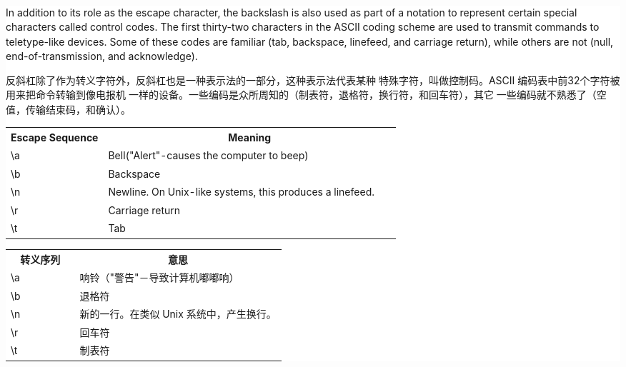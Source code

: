 <p>In addition to its role as the escape character, the backslash is also used as part of
a notation to represent certain special characters called control codes. The first
thirty-two characters in the ASCII coding scheme are used to transmit commands
to teletype-like devices. Some of these codes are familiar (tab, backspace,
linefeed, and carriage return), while others are not (null, end-of-transmission, and
acknowledge).</p>
<p>反斜杠除了作为转义字符外，反斜杠也是一种表示法的一部分，这种表示法代表某种
特殊字符，叫做控制码。ASCII 编码表中前32个字符被用来把命令转输到像电报机
一样的设备。一些编码是众所周知的（制表符，退格符，换行符，和回车符），其它
一些编码就不熟悉了（空值，传输结束码，和确认）。</p>

<table class="multi">
<tr>
<th class="title">Escape Sequence</th>
<th class="title">Meaning</th>
</tr>
<tr>
<td valign="top" width="25%">\a</td>
<td valign="top">Bell("Alert"-causes the computer to beep)</td>
</tr>
<tr>
<td valign="top">\b</td>
<td valign="top">Backspace</td>
</tr>
<tr>
<td valign="top">\n</td>
<td valign="top">Newline. On Unix-like systems, this produces a linefeed.</td>
</tr>
<tr>
<td valign="top">\r</td>
<td valign="top">Carriage return</td>
</tr>
<tr>
<td valign="top">\t</td>
<td valign="top">Tab</td>
</tr>
</table>

<table class="multi">
<tr>
<th class="title"> 转义序列</th>
<th class="title"> 意思</th>
</tr>
<tr>
<td valign="top" width="25%">\a</td>
<td valign="top"> 响铃（"警告"－导致计算机嘟嘟响）</td>
</tr>
<tr>
<td valign="top">\b</td>
<td valign="top"> 退格符</td>
</tr>
<tr>
<td valign="top">\n</td>
<td valign="top"> 新的一行。在类似 Unix 系统中，产生换行。</td>
</tr>
<tr>
<td valign="top">\r</td>
<td valign="top"> 回车符</td>
</tr>
<tr>
<td valign="top">\t</td>
<td valign="top"> 制表符</td>
</tr>
</table>
